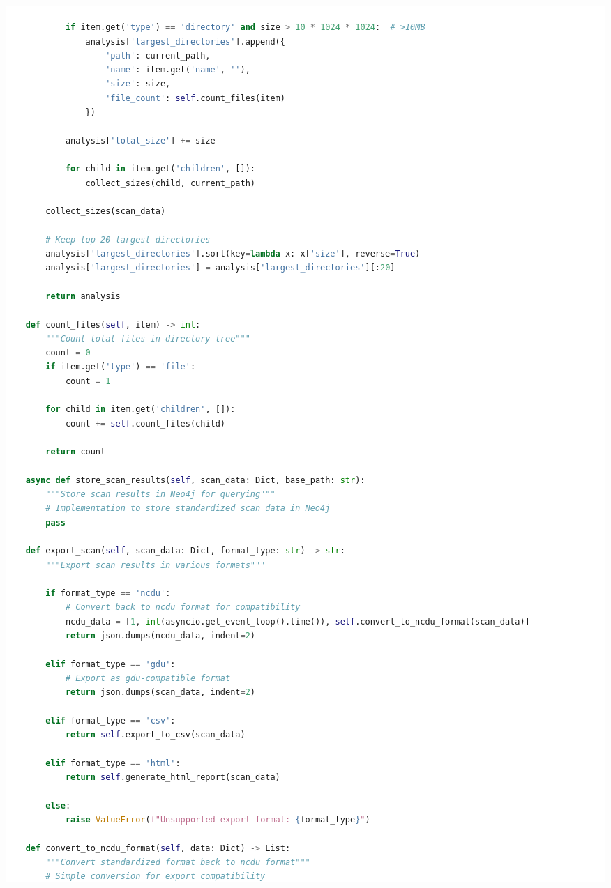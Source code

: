 ```python
            
            if item.get('type') == 'directory' and size > 10 * 1024 * 1024:  # >10MB
                analysis['largest_directories'].append({
                    'path': current_path,
                    'name': item.get('name', ''),
                    'size': size,
                    'file_count': self.count_files(item)
                })
            
            analysis['total_size'] += size
            
            for child in item.get('children', []):
                collect_sizes(child, current_path)
        
        collect_sizes(scan_data)
        
        # Keep top 20 largest directories
        analysis['largest_directories'].sort(key=lambda x: x['size'], reverse=True)
        analysis['largest_directories'] = analysis['largest_directories'][:20]
        
        return analysis
    
    def count_files(self, item) -> int:
        """Count total files in directory tree"""
        count = 0
        if item.get('type') == 'file':
            count = 1
        
        for child in item.get('children', []):
            count += self.count_files(child)
        
        return count
    
    async def store_scan_results(self, scan_data: Dict, base_path: str):
        """Store scan results in Neo4j for querying"""
        # Implementation to store standardized scan data in Neo4j
        pass
    
    def export_scan(self, scan_data: Dict, format_type: str) -> str:
        """Export scan results in various formats"""
        
        if format_type == 'ncdu':
            # Convert back to ncdu format for compatibility
            ncdu_data = [1, int(asyncio.get_event_loop().time()), self.convert_to_ncdu_format(scan_data)]
            return json.dumps(ncdu_data, indent=2)
        
        elif format_type == 'gdu':
            # Export as gdu-compatible format
            return json.dumps(scan_data, indent=2)
        
        elif format_type == 'csv':
            return self.export_to_csv(scan_data)
        
        elif format_type == 'html':
            return self.generate_html_report(scan_data)
        
        else:
            raise ValueError(f"Unsupported export format: {format_type}")
    
    def convert_to_ncdu_format(self, data: Dict) -> List:
        """Convert standardized format back to ncdu format"""
        # Simple conversion for export compatibility
```